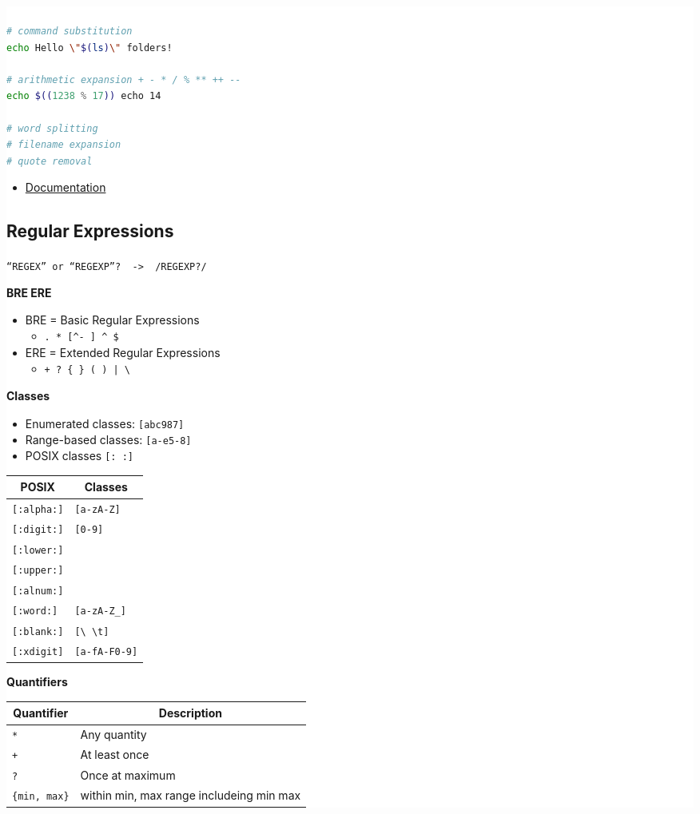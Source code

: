 ```sh 

# command substitution
echo Hello \"$(ls)\" folders!

# arithmetic expansion + - * / % ** ++ --
echo $((1238 % 17)) echo 14

# word splitting
# filename expansion
# quote removal
```

* [Documentation](https://www.gnu.org/software/bash/manual/html_node/Shell-Expansions.html)

## Regular Expressions

`“REGEX” or “REGEXP”?  ->  /REGEXP?/`

**BRE ERE**

- BRE = Basic Regular Expressions
  - `. * [^- ] ^ $`
- ERE = Extended Regular Expressions
  - `+ ? { } ( ) | \`

**Classes**

- Enumerated classes: `[abc987]`
- Range-based classes: `[a-e5-8]`
- POSIX classes `[: :]`

| POSIX       | Classes       |
| ---         | ---           |
| `[:alpha:]` | `[a-zA-Z]`    |
| `[:digit:]` | `[0-9]`       |
| `[:lower:]` |               |
| `[:upper:]` |               |
| `[:alnum:]` |               |
| `[:word:]`  | `[a-zA-Z_]`   |
| `[:blank:]` | `[\ \t]`      |
| `[:xdigit]` | `[a-fA-F0-9]` |

**Quantifiers**

| Quantifier   | Description                              |
| ---          | ---                                      |
| `*`          | Any quantity                             |
| `+`          | At least once                            |
| `?`          | Once at maximum                          |
| `{min, max}` | within min, max range includeing min max |
